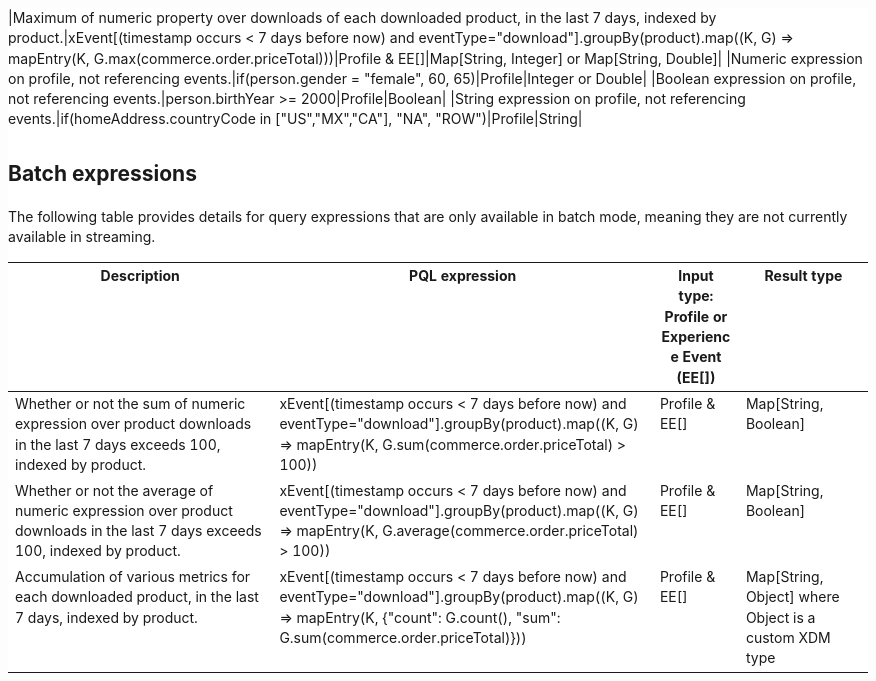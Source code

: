 |Maximum of numeric property over downloads of each downloaded product, in the last 7 days, indexed by product.|xEvent[(timestamp occurs < 7 days before now) and eventType="download"].groupBy(product).map((K, G) => mapEntry(K, G.max(commerce.order.priceTotal)))|Profile & EE[]|Map[String, Integer] or Map[String, Double]|
|Numeric expression on profile, not referencing events.|if(person.gender = "female", 60, 65)|Profile|Integer or Double|
|Boolean expression on profile, not referencing events.|person.birthYear >= 2000|Profile|Boolean|
|String expression on profile, not referencing events.|if(homeAddress.countryCode in ["US","MX","CA"], "NA", "ROW")|Profile|String|

## Batch expressions

The following table provides details for query expressions that are only available in batch mode, meaning they are not currently available in streaming.

|Description|PQL expression|Input type:<br/>Profile or Experience Event (EE[])|Result type|
|---|---|---|---|
|Whether or not the sum of numeric expression over product downloads in the last 7 days exceeds 100, indexed by product.|xEvent[(timestamp occurs < 7 days before now) and eventType="download"].groupBy(product).map((K, G) => mapEntry(K, G.sum(commerce.order.priceTotal) > 100))|Profile & EE[]|Map[String, Boolean]|
|Whether or not the average of numeric expression over product downloads in the last 7 days exceeds 100, indexed by product.|xEvent[(timestamp occurs < 7 days before now) and eventType="download"].groupBy(product).map((K, G) => mapEntry(K, G.average(commerce.order.priceTotal) > 100))|Profile & EE[]|Map[String, Boolean]|
|Accumulation of various metrics for each downloaded product, in the last 7 days, indexed by product.|xEvent[(timestamp occurs < 7 days before now) and eventType="download"].groupBy(product).map((K, G) => mapEntry(K, {"count": G.count(), "sum": G.sum(commerce.order.priceTotal)}))|Profile & EE[]|Map[String, Object] where Object is a custom XDM type|
